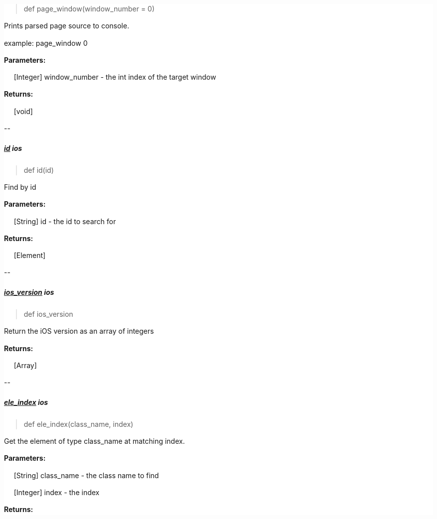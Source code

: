 > def page_window(window_number = 0)

Prints parsed page source to console.

example: page_window 0

__Parameters:__

&nbsp;&nbsp;&nbsp;&nbsp;&nbsp;[Integer] window_number - the int index of the target window

__Returns:__

&nbsp;&nbsp;&nbsp;&nbsp;&nbsp;[void] 

--

##### [id](https://github.com/appium/ruby_lib/blob/6bba003ce1f3915dff0caaaf3a7a8c64684c2412/lib/appium_lib/ios/helper.rb#L185) ios

> def id(id)

Find by id

__Parameters:__

&nbsp;&nbsp;&nbsp;&nbsp;&nbsp;[String] id - the id to search for

__Returns:__

&nbsp;&nbsp;&nbsp;&nbsp;&nbsp;[Element] 

--

##### [ios_version](https://github.com/appium/ruby_lib/blob/6bba003ce1f3915dff0caaaf3a7a8c64684c2412/lib/appium_lib/ios/helper.rb#L191) ios

> def ios_version

Return the iOS version as an array of integers

__Returns:__

&nbsp;&nbsp;&nbsp;&nbsp;&nbsp;[Array<Integer>] 

--

##### [ele_index](https://github.com/appium/ruby_lib/blob/6bba003ce1f3915dff0caaaf3a7a8c64684c2412/lib/appium_lib/ios/helper.rb#L200) ios

> def ele_index(class_name, index)

Get the element of type class_name at matching index.

__Parameters:__

&nbsp;&nbsp;&nbsp;&nbsp;&nbsp;[String] class_name - the class name to find

&nbsp;&nbsp;&nbsp;&nbsp;&nbsp;[Integer] index - the index

__Returns:__
